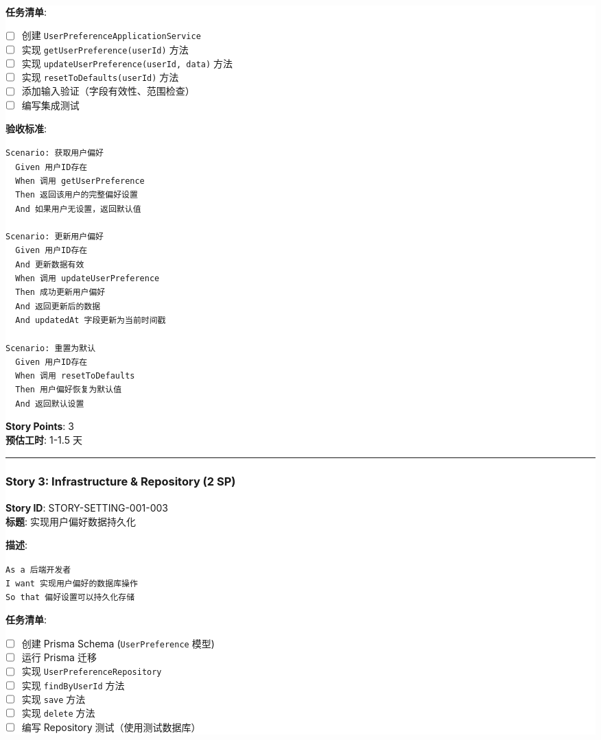 **任务清单**:

- [ ] 创建 `UserPreferenceApplicationService`
- [ ] 实现 `getUserPreference(userId)` 方法
- [ ] 实现 `updateUserPreference(userId, data)` 方法
- [ ] 实现 `resetToDefaults(userId)` 方法
- [ ] 添加输入验证（字段有效性、范围检查）
- [ ] 编写集成测试

**验收标准**:

```gherkin
Scenario: 获取用户偏好
  Given 用户ID存在
  When 调用 getUserPreference
  Then 返回该用户的完整偏好设置
  And 如果用户无设置，返回默认值

Scenario: 更新用户偏好
  Given 用户ID存在
  And 更新数据有效
  When 调用 updateUserPreference
  Then 成功更新用户偏好
  And 返回更新后的数据
  And updatedAt 字段更新为当前时间戳

Scenario: 重置为默认
  Given 用户ID存在
  When 调用 resetToDefaults
  Then 用户偏好恢复为默认值
  And 返回默认设置
```

**Story Points**: 3  
**预估工时**: 1-1.5 天

---

### Story 3: Infrastructure & Repository (2 SP)

**Story ID**: STORY-SETTING-001-003  
**标题**: 实现用户偏好数据持久化

**描述**:

```gherkin
As a 后端开发者
I want 实现用户偏好的数据库操作
So that 偏好设置可以持久化存储
```

**任务清单**:

- [ ] 创建 Prisma Schema (`UserPreference` 模型)
- [ ] 运行 Prisma 迁移
- [ ] 实现 `UserPreferenceRepository`
- [ ] 实现 `findByUserId` 方法
- [ ] 实现 `save` 方法
- [ ] 实现 `delete` 方法
- [ ] 编写 Repository 测试（使用测试数据库）
